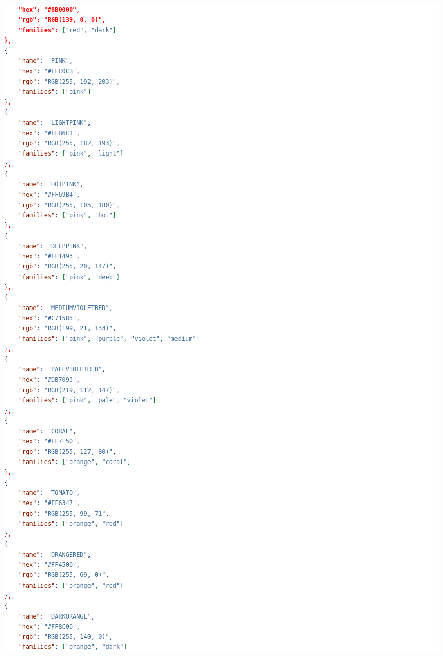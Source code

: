 ```json
    "hex": "#8B0000",
    "rgb": "RGB(139, 0, 0)",
    "families": ["red", "dark"]
},
{
    "name": "PINK",
    "hex": "#FFC0CB",
    "rgb": "RGB(255, 192, 203)",
    "families": ["pink"]
},
{
    "name": "LIGHTPINK",
    "hex": "#FFB6C1",
    "rgb": "RGB(255, 182, 193)",
    "families": ["pink", "light"]
},
{
    "name": "HOTPINK",
    "hex": "#FF69B4",
    "rgb": "RGB(255, 105, 180)",
    "families": ["pink", "hot"]
},
{
    "name": "DEEPPINK",
    "hex": "#FF1493",
    "rgb": "RGB(255, 20, 147)",
    "families": ["pink", "deep"]
},
{
    "name": "MEDIUMVIOLETRED",
    "hex": "#C71585",
    "rgb": "RGB(199, 21, 133)",
    "families": ["pink", "purple", "violet", "medium"]
},
{
    "name": "PALEVIOLETRED",
    "hex": "#DB7093",
    "rgb": "RGB(219, 112, 147)",
    "families": ["pink", "pale", "violet"]
},
{
    "name": "CORAL",
    "hex": "#FF7F50",
    "rgb": "RGB(255, 127, 80)",
    "families": ["orange", "coral"]
},
{
    "name": "TOMATO",
    "hex": "#FF6347",
    "rgb": "RGB(255, 99, 71",
    "families": ["orange", "red"]
},
{
    "name": "ORANGERED",
    "hex": "#FF4500",
    "rgb": "RGB(255, 69, 0)",
    "families": ["orange", "red"]
},
{
    "name": "DARKORANGE",
    "hex": "#FF8C00",
    "rgb": "RGB(255, 140, 0)",
    "families": ["orange", "dark"]
```